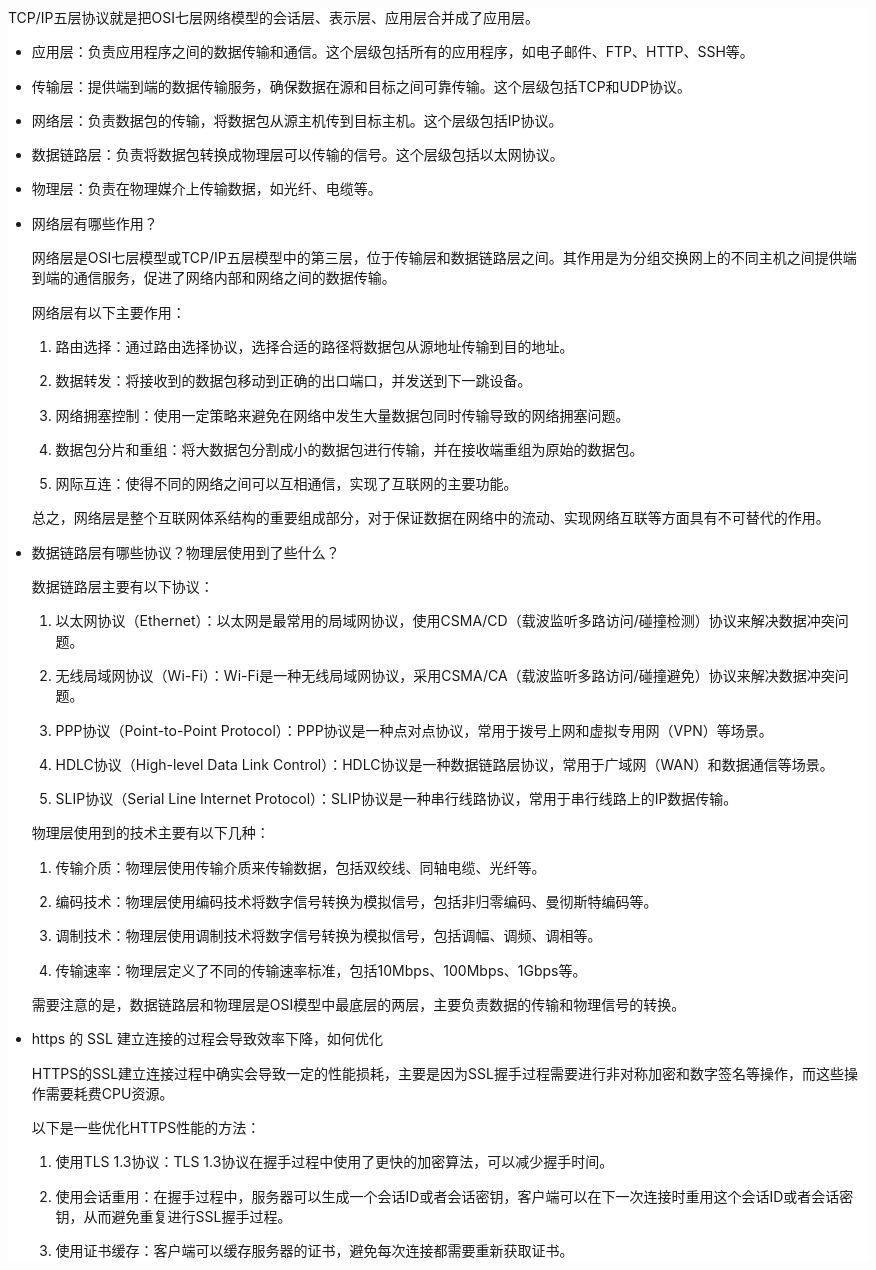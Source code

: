   TCP/IP五层协议就是把OSI七层网络模型的会话层、表示层、应用层合并成了应用层。

  - 应用层：负责应用程序之间的数据传输和通信。这个层级包括所有的应用程序，如电子邮件、FTP、HTTP、SSH等。

  - 传输层：提供端到端的数据传输服务，确保数据在源和目标之间可靠传输。这个层级包括TCP和UDP协议。
  - 网络层：负责数据包的传输，将数据包从源主机传到目标主机。这个层级包括IP协议。
  - 数据链路层：负责将数据包转换成物理层可以传输的信号。这个层级包括以太网协议。
  - 物理层：负责在物理媒介上传输数据，如光纤、电缆等。

- 网络层有哪些作用？

  网络层是OSI七层模型或TCP/IP五层模型中的第三层，位于传输层和数据链路层之间。其作用是为分组交换网上的不同主机之间提供端到端的通信服务，促进了网络内部和网络之间的数据传输。

  网络层有以下主要作用：

  1. 路由选择：通过路由选择协议，选择合适的路径将数据包从源地址传输到目的地址。

  2. 数据转发：将接收到的数据包移动到正确的出口端口，并发送到下一跳设备。

  3. 网络拥塞控制：使用一定策略来避免在网络中发生大量数据包同时传输导致的网络拥塞问题。

  4. 数据包分片和重组：将大数据包分割成小的数据包进行传输，并在接收端重组为原始的数据包。

  5. 网际互连：使得不同的网络之间可以互相通信，实现了互联网的主要功能。

  总之，网络层是整个互联网体系结构的重要组成部分，对于保证数据在网络中的流动、实现网络互联等方面具有不可替代的作用。

- 数据链路层有哪些协议？物理层使用到了些什么？

  数据链路层主要有以下协议：

  1. 以太网协议（Ethernet）：以太网是最常用的局域网协议，使用CSMA/CD（载波监听多路访问/碰撞检测）协议来解决数据冲突问题。

  2. 无线局域网协议（Wi-Fi）：Wi-Fi是一种无线局域网协议，采用CSMA/CA（载波监听多路访问/碰撞避免）协议来解决数据冲突问题。

  3. PPP协议（Point-to-Point Protocol）：PPP协议是一种点对点协议，常用于拨号上网和虚拟专用网（VPN）等场景。

  4. HDLC协议（High-level Data Link Control）：HDLC协议是一种数据链路层协议，常用于广域网（WAN）和数据通信等场景。

  5. SLIP协议（Serial Line Internet Protocol）：SLIP协议是一种串行线路协议，常用于串行线路上的IP数据传输。

  物理层使用到的技术主要有以下几种：

  1. 传输介质：物理层使用传输介质来传输数据，包括双绞线、同轴电缆、光纤等。

  2. 编码技术：物理层使用编码技术将数字信号转换为模拟信号，包括非归零编码、曼彻斯特编码等。

  3. 调制技术：物理层使用调制技术将数字信号转换为模拟信号，包括调幅、调频、调相等。

  4. 传输速率：物理层定义了不同的传输速率标准，包括10Mbps、100Mbps、1Gbps等。

  需要注意的是，数据链路层和物理层是OSI模型中最底层的两层，主要负责数据的传输和物理信号的转换。

- https 的 SSL 建立连接的过程会导致效率下降，如何优化

  HTTPS的SSL建立连接过程中确实会导致一定的性能损耗，主要是因为SSL握手过程需要进行非对称加密和数字签名等操作，而这些操作需要耗费CPU资源。

  以下是一些优化HTTPS性能的方法：

  1. 使用TLS 1.3协议：TLS 1.3协议在握手过程中使用了更快的加密算法，可以减少握手时间。

  2. 使用会话重用：在握手过程中，服务器可以生成一个会话ID或者会话密钥，客户端可以在下一次连接时重用这个会话ID或者会话密钥，从而避免重复进行SSL握手过程。

  3. 使用证书缓存：客户端可以缓存服务器的证书，避免每次连接都需要重新获取证书。
